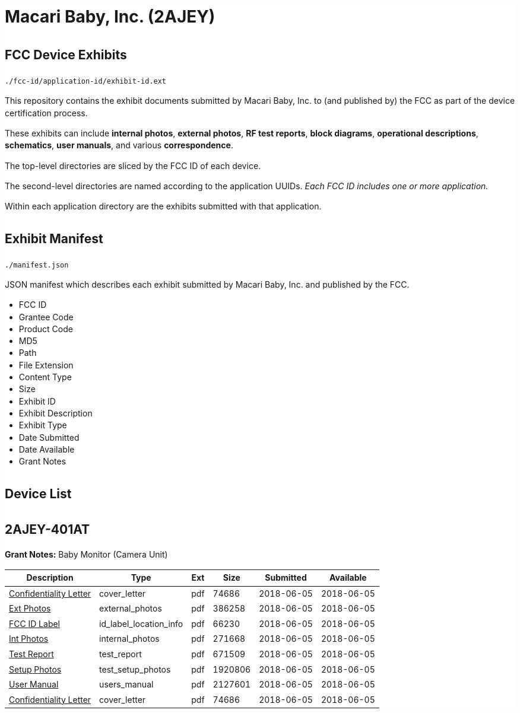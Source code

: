 # Macari Baby, Inc. (2AJEY)
## FCC Device Exhibits

```
./fcc-id/application-id/exhibit-id.ext
```

This repository contains the exhibit documents submitted by Macari Baby, Inc. to (and published by) the FCC as part of the device certification process.

These exhibits can include **internal photos**, **external photos**, **RF test reports**, **block diagrams**, **operational descriptions**, **schematics**, **user manuals**, and various **correspondence**.

The top-level directories are sliced by the FCC ID of each device.

The second-level directories are named according to the application UUIDs. *Each FCC ID includes one or more application.*

Within each application directory are the exhibits submitted with that application. 

## Exhibit Manifest

```
./manifest.json
```

JSON manifest which describes each exhibit submitted by Macari Baby, Inc. and published by the FCC.

- FCC ID
- Grantee Code
- Product Code
- MD5
- Path
- File Extension
- Content Type
- Size
- Exhibit ID
- Exhibit Description
- Exhibit Type
- Date Submitted
- Date Available
- Grant Notes

## Device List
## 2AJEY-401AT
**Grant Notes:** Baby Monitor (Camera Unit)

| Description | Type | Ext | Size | Submitted | Available |
| ----------- | ---- | --- | ---- | --------- | --------- |
| [Confidentiality Letter](2AJEY-401AT/5696786ac0a9155c611668b458a08965/3876918.pdf) | cover_letter | pdf | 74686 | 2018-06-05 | 2018-06-05 |
| [Ext Photos](2AJEY-401AT/5696786ac0a9155c611668b458a08965/3876920.pdf) | external_photos | pdf | 386258 | 2018-06-05 | 2018-06-05 |
| [FCC ID Label](2AJEY-401AT/5696786ac0a9155c611668b458a08965/3876921.pdf) | id_label_location_info | pdf | 66230 | 2018-06-05 | 2018-06-05 |
| [Int Photos](2AJEY-401AT/5696786ac0a9155c611668b458a08965/3876922.pdf) | internal_photos | pdf | 271668 | 2018-06-05 | 2018-06-05 |
| [Test Report](2AJEY-401AT/5696786ac0a9155c611668b458a08965/3876945.pdf) | test_report | pdf | 671509 | 2018-06-05 | 2018-06-05 |
| [Setup Photos](2AJEY-401AT/5696786ac0a9155c611668b458a08965/3876946.pdf) | test_setup_photos | pdf | 1920806 | 2018-06-05 | 2018-06-05 |
| [User Manual](2AJEY-401AT/5696786ac0a9155c611668b458a08965/3876927.pdf) | users_manual | pdf | 2127601 | 2018-06-05 | 2018-06-05 |
| [Confidentiality Letter](2AJEY-401AT/bece6bcd8607adab2844be90cc53a7d1/3876918.pdf) | cover_letter | pdf | 74686 | 2018-06-05 | 2018-06-05 |